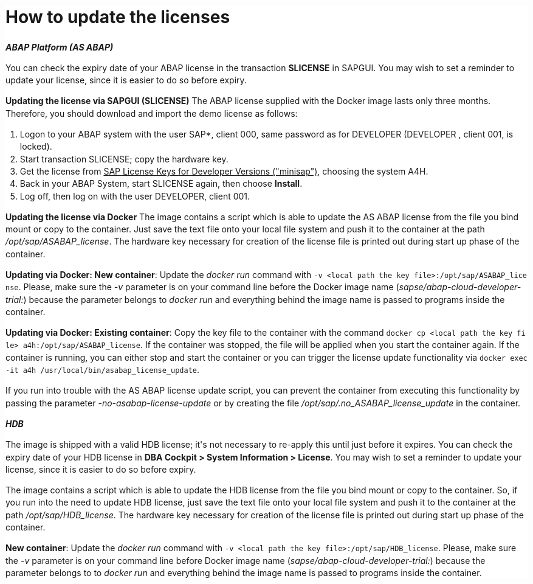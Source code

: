 
<h1><a id="licenses">How to update the licenses</a></h2>

**_ABAP Platform (AS ABAP)_**

You can check the expiry date of your ABAP license in the transaction **SLICENSE** in SAPGUI. You may wish to set a reminder to update your license, since it is easier to do so before expiry.

**Updating the license via SAPGUI (SLICENSE)** 
The ABAP license supplied with the Docker image lasts only three months. Therefore, you should download and import the demo license as follows:

1. Logon to your ABAP system with the user SAP*, client 000, same password as for DEVELOPER (DEVELOPER , client 001, is locked).
2. Start transaction SLICENSE; copy the hardware key.
3. Get the license from [SAP License Keys for Developer Versions ("minisap")](https://go.support.sap.com/minisap/#/minisap), choosing the system A4H.
4. Back in your ABAP System, start SLICENSE again, then choose **Install**.
5. Log off, then log on with the user DEVELOPER, client 001.


**Updating the license via Docker**
The image contains a script which is able to update the AS ABAP license from the file you bind mount or copy to the container. Just save the text file onto your local file system and push it to the container at the path */opt/sap/ASABAP_license*. The hardware key necessary for creation of the license file is printed out during start up phase of the container. 

**Updating via Docker: New container**:  Update the *docker run* command with `-v <local path the key file>:/opt/sap/ASABAP_license`. Please, make sure the *-v* parameter is on your command line before the Docker image name (*sapse/abap-cloud-developer-trial:<TAGNAME>*) because the parameter belongs to *docker run* and everything behind the image name is passed to  programs inside the container.
 
**Updating via Docker: Existing container**:  Copy the key file to the container with the command `docker cp <local path the key file> a4h:/opt/sap/ASABAP_license`. If the container was stopped, the file will be applied when you start the container again. If the container is running, you can either stop and start the container or you can trigger the license update functionality via `docker exec -it a4h /usr/local/bin/asabap_license_update`.

If you run into trouble with the AS ABAP license update script, you can prevent the container from executing this functionality by passing the parameter *-no-asabap-license-update* or by creating the file */opt/sap/.no_ASABAP_license_update* in the container.

**_HDB_**

The image is shipped with a valid HDB license; it's not necessary to re-apply this until just before it expires. You can check the expiry date of your HDB license in **DBA Cockpit > System Information > License**. You may wish to set a reminder to update your license, since it is easier to do so before expiry.


The image contains a script which is able to update the HDB license from the file you bind mount or copy to the container. So, if you run into the need to update HDB license, just save the text file onto your local file system and push it to the container at the path */opt/sap/HDB_license*. The hardware key necessary for creation of the license file is printed out during start up phase of the container. 

**New container**:  Update the *docker run* command with `-v <local path the key file>:/opt/sap/HDB_license`.  Please, make sure the *-v* parameter is on your command line before Docker image name (*sapse/abap-cloud-developer-trial:<TAGNAME>*) because the parameter belongs to to *docker run* and everything behind the image name is passed to programs inside the container.
